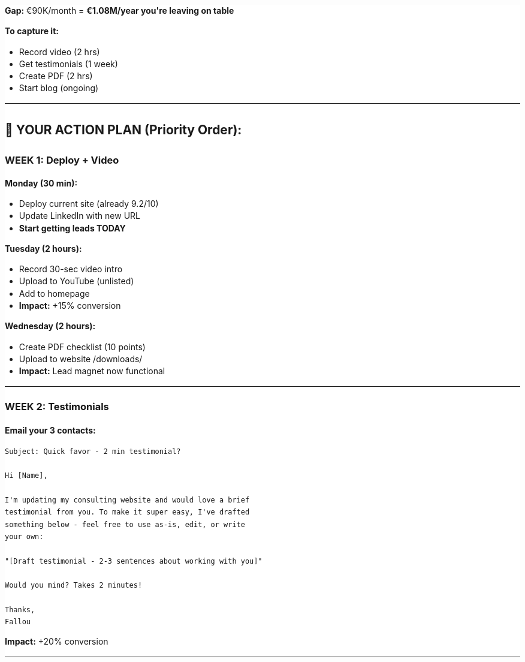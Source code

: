 **Gap:** €90K/month = **€1.08M/year you're leaving on table**

**To capture it:**
- Record video (2 hrs)
- Get testimonials (1 week)
- Create PDF (2 hrs)
- Start blog (ongoing)

---

## 🎯 **YOUR ACTION PLAN (Priority Order):**

### **WEEK 1: Deploy + Video**

**Monday (30 min):**
- Deploy current site (already 9.2/10)
- Update LinkedIn with new URL
- **Start getting leads TODAY**

**Tuesday (2 hours):**
- Record 30-sec video intro
- Upload to YouTube (unlisted)
- Add to homepage
- **Impact:** +15% conversion

**Wednesday (2 hours):**
- Create PDF checklist (10 points)
- Upload to website /downloads/
- **Impact:** Lead magnet now functional

---

### **WEEK 2: Testimonials**

**Email your 3 contacts:**
```
Subject: Quick favor - 2 min testimonial?

Hi [Name],

I'm updating my consulting website and would love a brief 
testimonial from you. To make it super easy, I've drafted 
something below - feel free to use as-is, edit, or write 
your own:

"[Draft testimonial - 2-3 sentences about working with you]"

Would you mind? Takes 2 minutes!

Thanks,
Fallou
```

**Impact:** +20% conversion

---